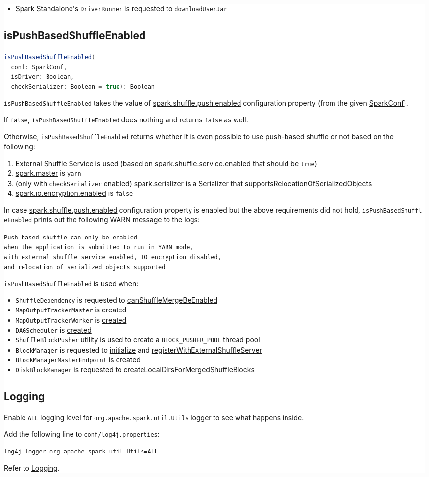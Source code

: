 * Spark Standalone's `DriverRunner` is requested to `downloadUserJar`

## <span id="isPushBasedShuffleEnabled"> isPushBasedShuffleEnabled

```scala
isPushBasedShuffleEnabled(
  conf: SparkConf,
  isDriver: Boolean,
  checkSerializer: Boolean = true): Boolean
```

`isPushBasedShuffleEnabled` takes the value of [spark.shuffle.push.enabled](configuration-properties.md#PUSH_BASED_SHUFFLE_ENABLED) configuration property (from the given [SparkConf](SparkConf.md)).

If `false`, `isPushBasedShuffleEnabled` does nothing and returns `false` as well.

Otherwise, `isPushBasedShuffleEnabled` returns whether it is even possible to use [push-based shuffle](push-based-shuffle.md) or not based on the following:

1. [External Shuffle Service](external-shuffle-service/index.md) is used (based on [spark.shuffle.service.enabled](external-shuffle-service/configuration-properties.md#spark.shuffle.service.enabled) that should be `true`)
1. [spark.master](configuration-properties.md#spark.master) is `yarn`
1. (only with `checkSerializer` enabled) [spark.serializer](configuration-properties.md#spark.serializer) is a [Serializer](serializer/Serializer.md) that [supportsRelocationOfSerializedObjects](serializer/Serializer.md#supportsRelocationOfSerializedObjects)
1. [spark.io.encryption.enabled](configuration-properties.md#spark.io.encryption.enabled) is `false`

In case [spark.shuffle.push.enabled](configuration-properties.md#PUSH_BASED_SHUFFLE_ENABLED) configuration property is enabled but the above requirements did not hold, `isPushBasedShuffleEnabled` prints out the following WARN message to the logs:

```text
Push-based shuffle can only be enabled
when the application is submitted to run in YARN mode,
with external shuffle service enabled, IO encryption disabled,
and relocation of serialized objects supported.
```

`isPushBasedShuffleEnabled` is used when:

* `ShuffleDependency` is requested to [canShuffleMergeBeEnabled](rdd/ShuffleDependency.md#canShuffleMergeBeEnabled)
* `MapOutputTrackerMaster` is [created](scheduler/MapOutputTrackerMaster.md#pushBasedShuffleEnabled)
* `MapOutputTrackerWorker` is [created](scheduler/MapOutputTrackerWorker.md#fetchMergeResult)
* `DAGScheduler` is [created](scheduler/DAGScheduler.md#pushBasedShuffleEnabled)
* `ShuffleBlockPusher` utility is used to create a `BLOCK_PUSHER_POOL` thread pool
* `BlockManager` is requested to [initialize](storage/BlockManager.md#initialize) and [registerWithExternalShuffleServer](storage/BlockManager.md#registerWithExternalShuffleServer)
* `BlockManagerMasterEndpoint` is [created](storage/BlockManagerMasterEndpoint.md#pushBasedShuffleEnabled)
* `DiskBlockManager` is requested to [createLocalDirsForMergedShuffleBlocks](storage/DiskBlockManager.md#createLocalDirsForMergedShuffleBlocks)

## Logging

Enable `ALL` logging level for `org.apache.spark.util.Utils` logger to see what happens inside.

Add the following line to `conf/log4j.properties`:

```text
log4j.logger.org.apache.spark.util.Utils=ALL
```

Refer to [Logging](spark-logging.md).

